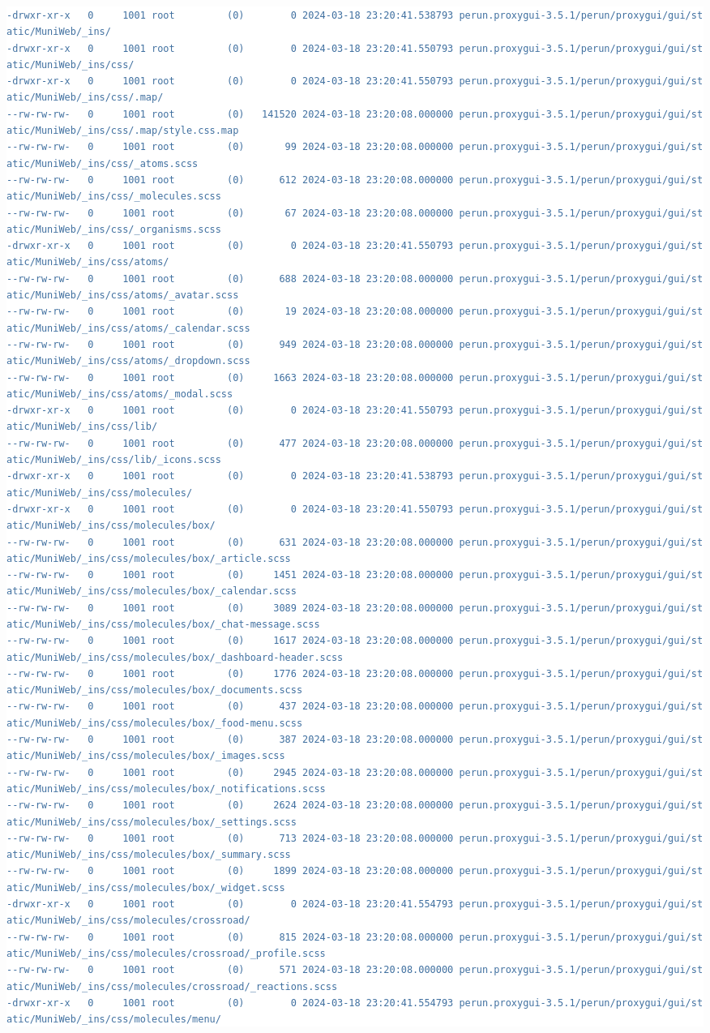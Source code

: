 ```diff
-drwxr-xr-x   0     1001 root         (0)        0 2024-03-18 23:20:41.538793 perun.proxygui-3.5.1/perun/proxygui/gui/static/MuniWeb/_ins/
-drwxr-xr-x   0     1001 root         (0)        0 2024-03-18 23:20:41.550793 perun.proxygui-3.5.1/perun/proxygui/gui/static/MuniWeb/_ins/css/
-drwxr-xr-x   0     1001 root         (0)        0 2024-03-18 23:20:41.550793 perun.proxygui-3.5.1/perun/proxygui/gui/static/MuniWeb/_ins/css/.map/
--rw-rw-rw-   0     1001 root         (0)   141520 2024-03-18 23:20:08.000000 perun.proxygui-3.5.1/perun/proxygui/gui/static/MuniWeb/_ins/css/.map/style.css.map
--rw-rw-rw-   0     1001 root         (0)       99 2024-03-18 23:20:08.000000 perun.proxygui-3.5.1/perun/proxygui/gui/static/MuniWeb/_ins/css/_atoms.scss
--rw-rw-rw-   0     1001 root         (0)      612 2024-03-18 23:20:08.000000 perun.proxygui-3.5.1/perun/proxygui/gui/static/MuniWeb/_ins/css/_molecules.scss
--rw-rw-rw-   0     1001 root         (0)       67 2024-03-18 23:20:08.000000 perun.proxygui-3.5.1/perun/proxygui/gui/static/MuniWeb/_ins/css/_organisms.scss
-drwxr-xr-x   0     1001 root         (0)        0 2024-03-18 23:20:41.550793 perun.proxygui-3.5.1/perun/proxygui/gui/static/MuniWeb/_ins/css/atoms/
--rw-rw-rw-   0     1001 root         (0)      688 2024-03-18 23:20:08.000000 perun.proxygui-3.5.1/perun/proxygui/gui/static/MuniWeb/_ins/css/atoms/_avatar.scss
--rw-rw-rw-   0     1001 root         (0)       19 2024-03-18 23:20:08.000000 perun.proxygui-3.5.1/perun/proxygui/gui/static/MuniWeb/_ins/css/atoms/_calendar.scss
--rw-rw-rw-   0     1001 root         (0)      949 2024-03-18 23:20:08.000000 perun.proxygui-3.5.1/perun/proxygui/gui/static/MuniWeb/_ins/css/atoms/_dropdown.scss
--rw-rw-rw-   0     1001 root         (0)     1663 2024-03-18 23:20:08.000000 perun.proxygui-3.5.1/perun/proxygui/gui/static/MuniWeb/_ins/css/atoms/_modal.scss
-drwxr-xr-x   0     1001 root         (0)        0 2024-03-18 23:20:41.550793 perun.proxygui-3.5.1/perun/proxygui/gui/static/MuniWeb/_ins/css/lib/
--rw-rw-rw-   0     1001 root         (0)      477 2024-03-18 23:20:08.000000 perun.proxygui-3.5.1/perun/proxygui/gui/static/MuniWeb/_ins/css/lib/_icons.scss
-drwxr-xr-x   0     1001 root         (0)        0 2024-03-18 23:20:41.538793 perun.proxygui-3.5.1/perun/proxygui/gui/static/MuniWeb/_ins/css/molecules/
-drwxr-xr-x   0     1001 root         (0)        0 2024-03-18 23:20:41.550793 perun.proxygui-3.5.1/perun/proxygui/gui/static/MuniWeb/_ins/css/molecules/box/
--rw-rw-rw-   0     1001 root         (0)      631 2024-03-18 23:20:08.000000 perun.proxygui-3.5.1/perun/proxygui/gui/static/MuniWeb/_ins/css/molecules/box/_article.scss
--rw-rw-rw-   0     1001 root         (0)     1451 2024-03-18 23:20:08.000000 perun.proxygui-3.5.1/perun/proxygui/gui/static/MuniWeb/_ins/css/molecules/box/_calendar.scss
--rw-rw-rw-   0     1001 root         (0)     3089 2024-03-18 23:20:08.000000 perun.proxygui-3.5.1/perun/proxygui/gui/static/MuniWeb/_ins/css/molecules/box/_chat-message.scss
--rw-rw-rw-   0     1001 root         (0)     1617 2024-03-18 23:20:08.000000 perun.proxygui-3.5.1/perun/proxygui/gui/static/MuniWeb/_ins/css/molecules/box/_dashboard-header.scss
--rw-rw-rw-   0     1001 root         (0)     1776 2024-03-18 23:20:08.000000 perun.proxygui-3.5.1/perun/proxygui/gui/static/MuniWeb/_ins/css/molecules/box/_documents.scss
--rw-rw-rw-   0     1001 root         (0)      437 2024-03-18 23:20:08.000000 perun.proxygui-3.5.1/perun/proxygui/gui/static/MuniWeb/_ins/css/molecules/box/_food-menu.scss
--rw-rw-rw-   0     1001 root         (0)      387 2024-03-18 23:20:08.000000 perun.proxygui-3.5.1/perun/proxygui/gui/static/MuniWeb/_ins/css/molecules/box/_images.scss
--rw-rw-rw-   0     1001 root         (0)     2945 2024-03-18 23:20:08.000000 perun.proxygui-3.5.1/perun/proxygui/gui/static/MuniWeb/_ins/css/molecules/box/_notifications.scss
--rw-rw-rw-   0     1001 root         (0)     2624 2024-03-18 23:20:08.000000 perun.proxygui-3.5.1/perun/proxygui/gui/static/MuniWeb/_ins/css/molecules/box/_settings.scss
--rw-rw-rw-   0     1001 root         (0)      713 2024-03-18 23:20:08.000000 perun.proxygui-3.5.1/perun/proxygui/gui/static/MuniWeb/_ins/css/molecules/box/_summary.scss
--rw-rw-rw-   0     1001 root         (0)     1899 2024-03-18 23:20:08.000000 perun.proxygui-3.5.1/perun/proxygui/gui/static/MuniWeb/_ins/css/molecules/box/_widget.scss
-drwxr-xr-x   0     1001 root         (0)        0 2024-03-18 23:20:41.554793 perun.proxygui-3.5.1/perun/proxygui/gui/static/MuniWeb/_ins/css/molecules/crossroad/
--rw-rw-rw-   0     1001 root         (0)      815 2024-03-18 23:20:08.000000 perun.proxygui-3.5.1/perun/proxygui/gui/static/MuniWeb/_ins/css/molecules/crossroad/_profile.scss
--rw-rw-rw-   0     1001 root         (0)      571 2024-03-18 23:20:08.000000 perun.proxygui-3.5.1/perun/proxygui/gui/static/MuniWeb/_ins/css/molecules/crossroad/_reactions.scss
-drwxr-xr-x   0     1001 root         (0)        0 2024-03-18 23:20:41.554793 perun.proxygui-3.5.1/perun/proxygui/gui/static/MuniWeb/_ins/css/molecules/menu/
```